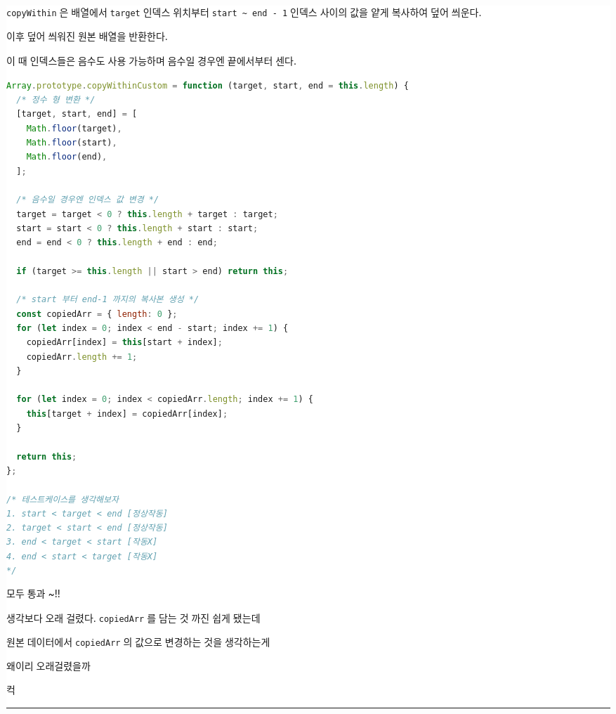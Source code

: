`copyWithin` 은 배열에서 `target` 인덱스 위치부터 `start ~ end - 1` 인덱스 사이의 값을 얕게 복사하여 덮어 씌운다.

이후 덮어 씌워진 원본 배열을 반환한다.

이 때 인덱스들은 음수도 사용 가능하며 음수일 경우엔 끝에서부터 센다.

```js
Array.prototype.copyWithinCustom = function (target, start, end = this.length) {
  /* 정수 형 변환 */
  [target, start, end] = [
    Math.floor(target),
    Math.floor(start),
    Math.floor(end),
  ];

  /* 음수일 경우엔 인덱스 값 변경 */
  target = target < 0 ? this.length + target : target;
  start = start < 0 ? this.length + start : start;
  end = end < 0 ? this.length + end : end;

  if (target >= this.length || start > end) return this;

  /* start 부터 end-1 까지의 복사본 생성 */
  const copiedArr = { length: 0 };
  for (let index = 0; index < end - start; index += 1) {
    copiedArr[index] = this[start + index];
    copiedArr.length += 1;
  }

  for (let index = 0; index < copiedArr.length; index += 1) {
    this[target + index] = copiedArr[index];
  }

  return this;
};

/* 테스트케이스를 생각해보자
1. start < target < end [정상작동] 
2. target < start < end [정상작동]
3. end < target < start [작동X]
4. end < start < target [작동X]
*/
```

모두 통과 ~!!

생각보다 오래 걸렸다. `copiedArr` 를 담는 것 까진 쉽게 됐는데

원본 데이터에서 `copiedArr` 의 값으로 변경하는 것을 생각하는게

왜이리 오래걸렸을까

컥

---
